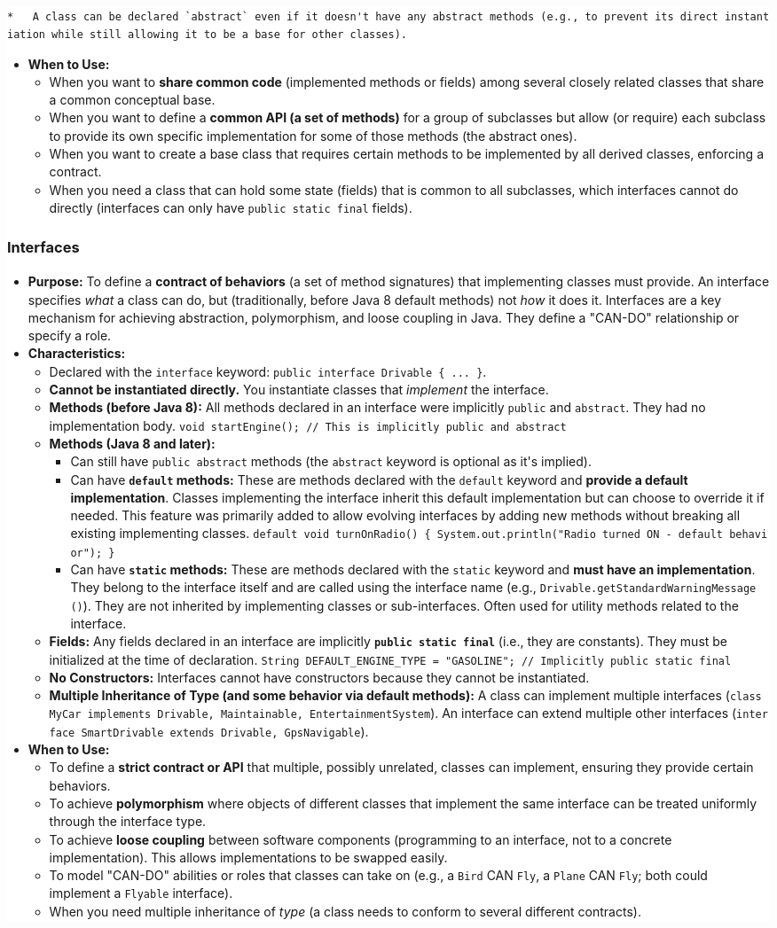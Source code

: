     *   A class can be declared `abstract` even if it doesn't have any abstract methods (e.g., to prevent its direct instantiation while still allowing it to be a base for other classes).
*   **When to Use:**
    *   When you want to **share common code** (implemented methods or fields) among several closely related classes that share a common conceptual base.
    *   When you want to define a **common API (a set of methods)** for a group of subclasses but allow (or require) each subclass to provide its own specific implementation for some of those methods (the abstract ones).
    *   When you want to create a base class that requires certain methods to be implemented by all derived classes, enforcing a contract.
    *   When you need a class that can hold some state (fields) that is common to all subclasses, which interfaces cannot do directly (interfaces can only have `public static final` fields).

### Interfaces
*   **Purpose:** To define a **contract of behaviors** (a set of method signatures) that implementing classes must provide. An interface specifies *what* a class can do, but (traditionally, before Java 8 default methods) not *how* it does it. Interfaces are a key mechanism for achieving abstraction, polymorphism, and loose coupling in Java. They define a "CAN-DO" relationship or specify a role.
*   **Characteristics:**
    *   Declared with the `interface` keyword: `public interface Drivable { ... }`.
    *   **Cannot be instantiated directly.** You instantiate classes that *implement* the interface.
    *   **Methods (before Java 8):** All methods declared in an interface were implicitly `public` and `abstract`. They had no implementation body.
        `void startEngine(); // This is implicitly public and abstract`
    *   **Methods (Java 8 and later):**
        *   Can still have `public abstract` methods (the `abstract` keyword is optional as it's implied).
        *   Can have **`default` methods:** These are methods declared with the `default` keyword and **provide a default implementation**. Classes implementing the interface inherit this default implementation but can choose to override it if needed. This feature was primarily added to allow evolving interfaces by adding new methods without breaking all existing implementing classes.
            `default void turnOnRadio() { System.out.println("Radio turned ON - default behavior"); }`
        *   Can have **`static` methods:** These are methods declared with the `static` keyword and **must have an implementation**. They belong to the interface itself and are called using the interface name (e.g., `Drivable.getStandardWarningMessage()`). They are not inherited by implementing classes or sub-interfaces. Often used for utility methods related to the interface.
    *   **Fields:** Any fields declared in an interface are implicitly **`public static final`** (i.e., they are constants). They must be initialized at the time of declaration.
        `String DEFAULT_ENGINE_TYPE = "GASOLINE"; // Implicitly public static final`
    *   **No Constructors:** Interfaces cannot have constructors because they cannot be instantiated.
    *   **Multiple Inheritance of Type (and some behavior via default methods):** A class can implement multiple interfaces (`class MyCar implements Drivable, Maintainable, EntertainmentSystem`). An interface can extend multiple other interfaces (`interface SmartDrivable extends Drivable, GpsNavigable`).
*   **When to Use:**
    *   To define a **strict contract or API** that multiple, possibly unrelated, classes can implement, ensuring they provide certain behaviors.
    *   To achieve **polymorphism** where objects of different classes that implement the same interface can be treated uniformly through the interface type.
    *   To achieve **loose coupling** between software components (programming to an interface, not to a concrete implementation). This allows implementations to be swapped easily.
    *   To model "CAN-DO" abilities or roles that classes can take on (e.g., a `Bird` CAN `Fly`, a `Plane` CAN `Fly`; both could implement a `Flyable` interface).
    *   When you need multiple inheritance of *type* (a class needs to conform to several different contracts).
